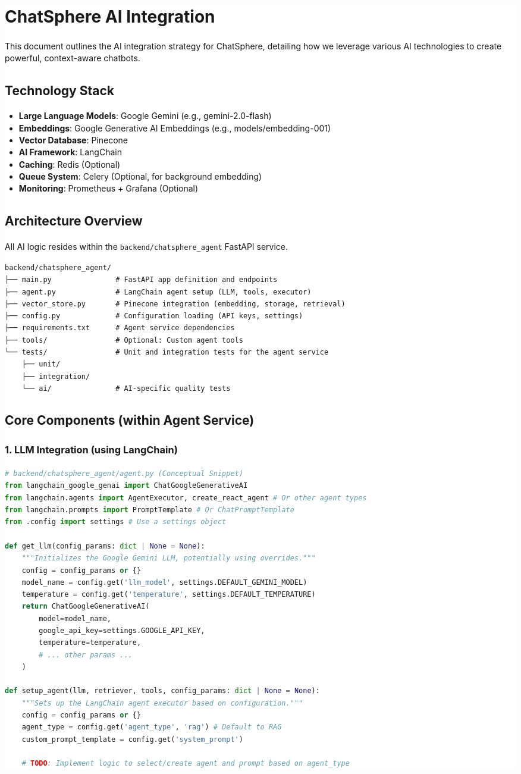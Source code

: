# ChatSphere AI Integration

This document outlines the AI integration strategy for ChatSphere, detailing how we leverage various AI technologies to create powerful, context-aware chatbots.

## Technology Stack

- **Large Language Models**: Google Gemini (e.g., gemini-2.0-flash)
- **Embeddings**: Google Generative AI Embeddings (e.g., models/embedding-001)
- **Vector Database**: Pinecone
- **AI Framework**: LangChain
- **Caching**: Redis (Optional)
- **Queue System**: Celery (Optional, for background embedding)
- **Monitoring**: Prometheus + Grafana (Optional)

## Architecture Overview

All AI logic resides within the `backend/chatsphere_agent` FastAPI service.

```
backend/chatsphere_agent/
├── main.py               # FastAPI app definition and endpoints
├── agent.py              # LangChain agent setup (LLM, tools, executor)
├── vector_store.py       # Pinecone integration (embedding, storage, retrieval)
├── config.py             # Configuration loading (API keys, settings)
├── requirements.txt      # Agent service dependencies
├── tools/                # Optional: Custom agent tools
└── tests/                # Unit and integration tests for the agent service
    ├── unit/
    ├── integration/
    └── ai/               # AI-specific quality tests
```

## Core Components (within Agent Service)

### 1. LLM Integration (using LangChain)

```python
# backend/chatsphere_agent/agent.py (Conceptual Snippet)
from langchain_google_genai import ChatGoogleGenerativeAI
from langchain.agents import AgentExecutor, create_react_agent # Or other agent types
from langchain.prompts import PromptTemplate # Or ChatPromptTemplate
from .config import settings # Use a settings object

def get_llm(config_params: dict | None = None):
    """Initializes the Google Gemini LLM, potentially using overrides."""
    config = config_params or {}
    model_name = config.get('llm_model', settings.DEFAULT_GEMINI_MODEL)
    temperature = config.get('temperature', settings.DEFAULT_TEMPERATURE)
    return ChatGoogleGenerativeAI(
        model=model_name,
        google_api_key=settings.GOOGLE_API_KEY,
        temperature=temperature,
        # ... other params ...
    )

def setup_agent(llm, retriever, tools, config_params: dict | None = None):
    """Sets up the LangChain agent executor based on configuration."""
    config = config_params or {}
    agent_type = config.get('agent_type', 'rag') # Default to RAG
    custom_prompt_template = config.get('system_prompt')

    # TODO: Implement logic to select/create agent and prompt based on agent_type
```